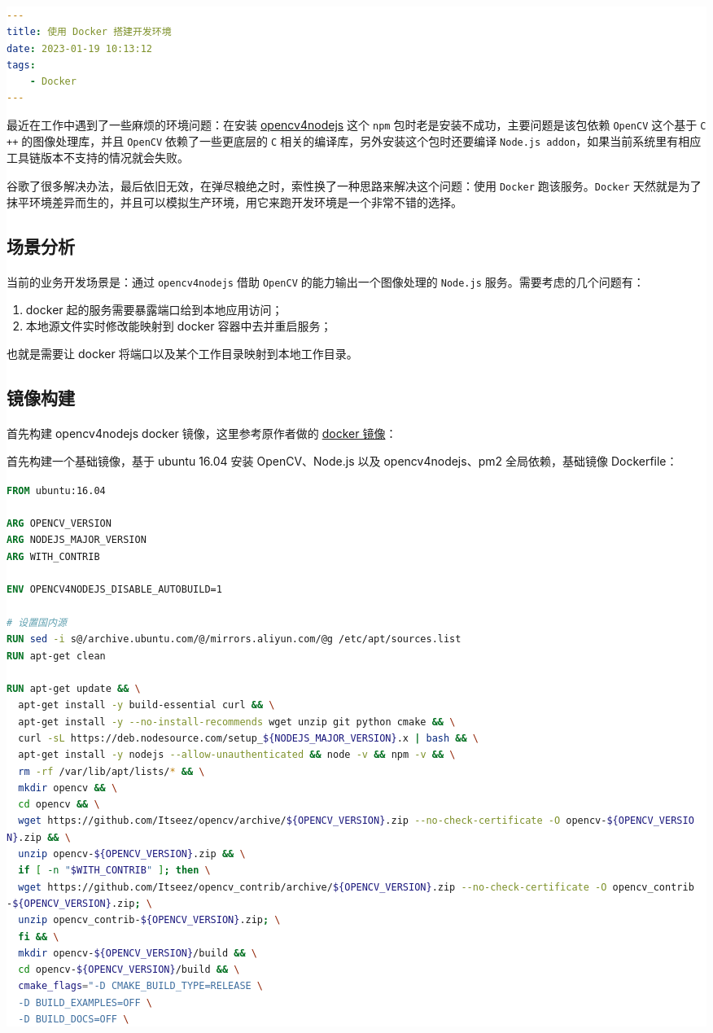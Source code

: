 ```yaml
---
title: 使用 Docker 搭建开发环境
date: 2023-01-19 10:13:12
tags:
    - Docker
---
```


最近在工作中遇到了一些麻烦的环境问题：在安装 [opencv4nodejs](https://github.com/justadudewhohacks/opencv4nodejs) 这个 `npm` 包时老是安装不成功，主要问题是该包依赖 `OpenCV` 这个基于 `C++` 的图像处理库，并且 `OpenCV` 依赖了一些更底层的 `C` 相关的编译库，另外安装这个包时还要编译 `Node.js addon`，如果当前系统里有相应工具链版本不支持的情况就会失败。

谷歌了很多解决办法，最后依旧无效，在弹尽粮绝之时，索性换了一种思路来解决这个问题：使用 `Docker` 跑该服务。`Docker` 天然就是为了抹平环境差异而生的，并且可以模拟生产环境，用它来跑开发环境是一个非常不错的选择。

## 场景分析

当前的业务开发场景是：通过 `opencv4nodejs` 借助 `OpenCV` 的能力输出一个图像处理的 `Node.js` 服务。需要考虑的几个问题有：
 
  1. docker 起的服务需要暴露端口给到本地应用访问；
  2. 本地源文件实时修改能映射到 docker 容器中去并重启服务；

也就是需要让 docker 将端口以及某个工作目录映射到本地工作目录。

## 镜像构建

首先构建 opencv4nodejs docker 镜像，这里参考原作者做的 [docker 镜像](https://github.com/justadudewhohacks/opencv4nodejs-docker-images/blob/master/opencv-nodejs/Dockerfile)：

首先构建一个基础镜像，基于 ubuntu 16.04 安装 OpenCV、Node.js 以及 opencv4nodejs、pm2 全局依赖，基础镜像 Dockerfile：
```Dockerfile
FROM ubuntu:16.04

ARG OPENCV_VERSION
ARG NODEJS_MAJOR_VERSION
ARG WITH_CONTRIB

ENV OPENCV4NODEJS_DISABLE_AUTOBUILD=1

# 设置国内源
RUN sed -i s@/archive.ubuntu.com/@/mirrors.aliyun.com/@g /etc/apt/sources.list
RUN apt-get clean

RUN apt-get update && \
  apt-get install -y build-essential curl && \
  apt-get install -y --no-install-recommends wget unzip git python cmake && \
  curl -sL https://deb.nodesource.com/setup_${NODEJS_MAJOR_VERSION}.x | bash && \
  apt-get install -y nodejs --allow-unauthenticated && node -v && npm -v && \
  rm -rf /var/lib/apt/lists/* && \
  mkdir opencv && \
  cd opencv && \
  wget https://github.com/Itseez/opencv/archive/${OPENCV_VERSION}.zip --no-check-certificate -O opencv-${OPENCV_VERSION}.zip && \
  unzip opencv-${OPENCV_VERSION}.zip && \
  if [ -n "$WITH_CONTRIB" ]; then \
  wget https://github.com/Itseez/opencv_contrib/archive/${OPENCV_VERSION}.zip --no-check-certificate -O opencv_contrib-${OPENCV_VERSION}.zip; \
  unzip opencv_contrib-${OPENCV_VERSION}.zip; \
  fi && \
  mkdir opencv-${OPENCV_VERSION}/build && \
  cd opencv-${OPENCV_VERSION}/build && \
  cmake_flags="-D CMAKE_BUILD_TYPE=RELEASE \
  -D BUILD_EXAMPLES=OFF \
  -D BUILD_DOCS=OFF \
```